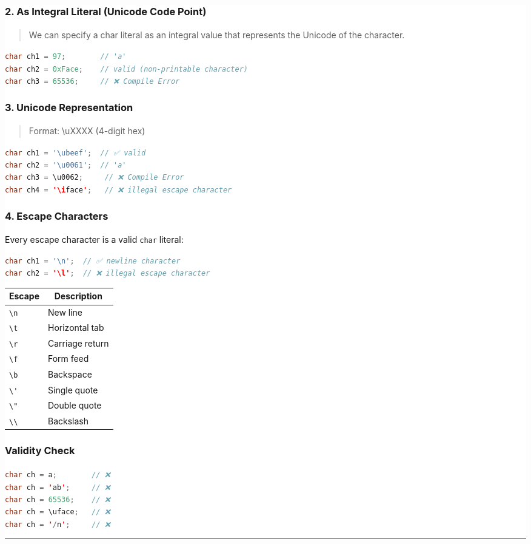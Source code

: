### 2. As Integral Literal (Unicode Code Point)

> We can specify a char literal as an integral value that represents the Unicode of the character.
>

```java
char ch1 = 97;        // 'a'
char ch2 = 0xFace;    // valid (non-printable character)
char ch3 = 65536;     // ❌ Compile Error
```

### 3. Unicode Representation

> Format: \uXXXX (4-digit hex)
>

```java
char ch1 = '\ubeef';  // ✅ valid
char ch2 = '\u0061';  // 'a'
char ch3 = \u0062;     // ❌ Compile Error
char ch4 = '\iface';   // ❌ illegal escape character
```

### 4. Escape Characters

Every escape character is a valid `char` literal:

```java
char ch1 = '\n';  // ✅ newline character
char ch2 = '\l';  // ❌ illegal escape character
```

| Escape | Description |
| --- | --- |
| `\n` | New line |
| `\t` | Horizontal tab |
| `\r` | Carriage return |
| `\f` | Form feed |
| `\b` | Backspace |
| `\'` | Single quote |
| `\"` | Double quote |
| `\\` | Backslash |

### Validity Check

```java
char ch = a;        // ❌
char ch = 'ab';     // ❌
char ch = 65536;    // ❌
char ch = \uface;   // ❌
char ch = '/n';     // ❌
```

---
